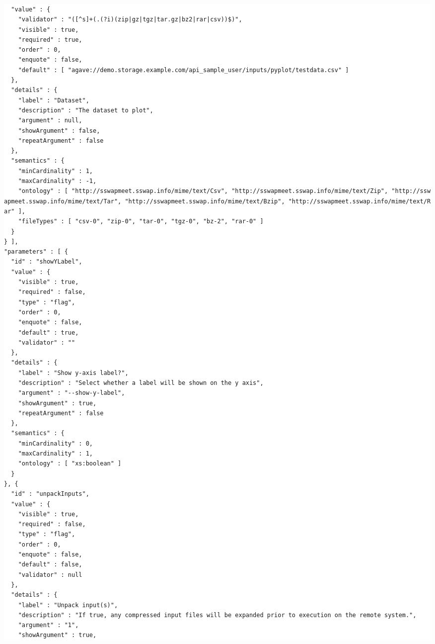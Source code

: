       "value" : {
        "validator" : "([^s]+(.(?i)(zip|gz|tgz|tar.gz|bz2|rar|csv))$)",
        "visible" : true,
        "required" : true,
        "order" : 0,
        "enquote" : false,
        "default" : [ "agave://demo.storage.example.com/api_sample_user/inputs/pyplot/testdata.csv" ]
      },
      "details" : {
        "label" : "Dataset",
        "description" : "The dataset to plot",
        "argument" : null,
        "showArgument" : false,
        "repeatArgument" : false
      },
      "semantics" : {
        "minCardinality" : 1,
        "maxCardinality" : -1,
        "ontology" : [ "http://sswapmeet.sswap.info/mime/text/Csv", "http://sswapmeet.sswap.info/mime/text/Zip", "http://sswapmeet.sswap.info/mime/text/Tar", "http://sswapmeet.sswap.info/mime/text/Bzip", "http://sswapmeet.sswap.info/mime/text/Rar" ],
        "fileTypes" : [ "csv-0", "zip-0", "tar-0", "tgz-0", "bz-2", "rar-0" ]
      }
    } ],
    "parameters" : [ {
      "id" : "showYLabel",
      "value" : {
        "visible" : true,
        "required" : false,
        "type" : "flag",
        "order" : 0,
        "enquote" : false,
        "default" : true,
        "validator" : ""
      },
      "details" : {
        "label" : "Show y-axis label?",
        "description" : "Select whether a label will be shown on the y axis",
        "argument" : "--show-y-label",
        "showArgument" : true,
        "repeatArgument" : false
      },
      "semantics" : {
        "minCardinality" : 0,
        "maxCardinality" : 1,
        "ontology" : [ "xs:boolean" ]
      }
    }, {
      "id" : "unpackInputs",
      "value" : {
        "visible" : true,
        "required" : false,
        "type" : "flag",
        "order" : 0,
        "enquote" : false,
        "default" : false,
        "validator" : null
      },
      "details" : {
        "label" : "Unpack input(s)",
        "description" : "If true, any compressed input files will be expanded prior to execution on the remote system.",
        "argument" : "1",
        "showArgument" : true,